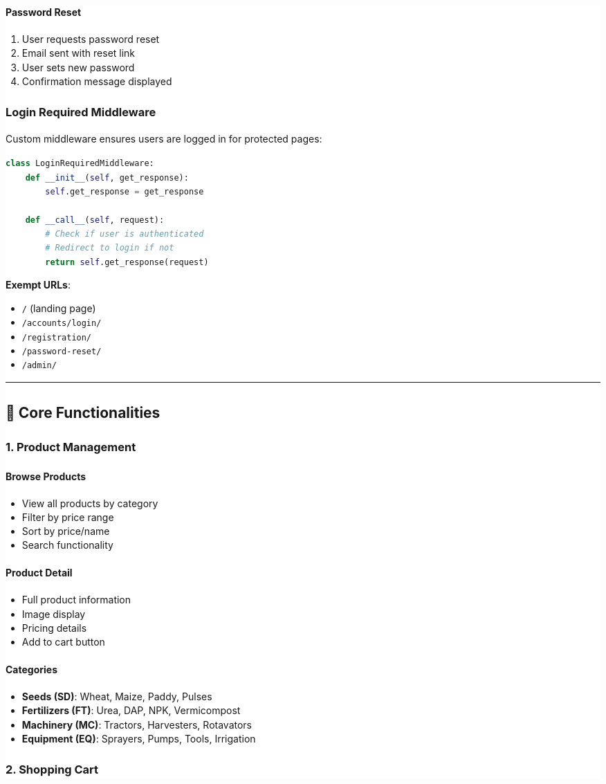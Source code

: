 #### Password Reset
1. User requests password reset
2. Email sent with reset link
3. User sets new password
4. Confirmation message displayed

### Login Required Middleware
Custom middleware ensures users are logged in for protected pages:

```python
class LoginRequiredMiddleware:
    def __init__(self, get_response):
        self.get_response = get_response

    def __call__(self, request):
        # Check if user is authenticated
        # Redirect to login if not
        return self.get_response(request)
```

**Exempt URLs**:
- `/` (landing page)
- `/accounts/login/`
- `/registration/`
- `/password-reset/`
- `/admin/`

---

## 🎯 Core Functionalities

### 1. Product Management

#### Browse Products
- View all products by category
- Filter by price range
- Sort by price/name
- Search functionality

#### Product Detail
- Full product information
- Image display
- Pricing details
- Add to cart button

#### Categories
- **Seeds (SD)**: Wheat, Maize, Paddy, Pulses
- **Fertilizers (FT)**: Urea, DAP, NPK, Vermicompost
- **Machinery (MC)**: Tractors, Harvesters, Rotavators
- **Equipment (EQ)**: Sprayers, Pumps, Tools, Irrigation

### 2. Shopping Cart
